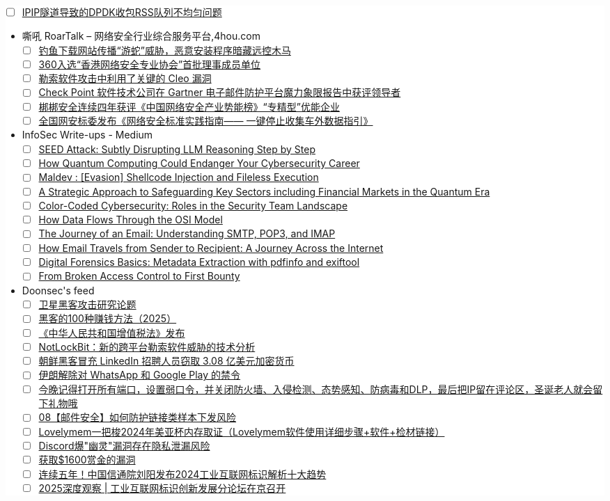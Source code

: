   - [ ] [IPIP隧道导致的DPDK收包RSS队列不均匀问题](https://www.ichenfu.com/2024/12/25/rss-not-balanced-caused-by-ipip-tunnel/)
- 嘶吼 RoarTalk – 网络安全行业综合服务平台,4hou.com
  - [ ] [钓鱼下载网站传播“游蛇”威胁，恶意安装程序暗藏远控木马](https://www.4hou.com/posts/6MVz)
  - [ ] [360入选“香港网络安全专业协会”首批理事成员单位](https://www.4hou.com/posts/7MJO)
  - [ ] [勒索软件攻击中利用了关键的 Cleo 漏洞](https://www.4hou.com/posts/33V9)
  - [ ] [Check Point 软件技术公司在 Gartner 电子邮件防护平台魔力象限报告中获评领导者](https://www.4hou.com/posts/5M0A)
  - [ ] [梆梆安全连续四年获评《中国网络安全产业势能榜》“专精型”优能企业](https://www.4hou.com/posts/42Kk)
  - [ ] [全国网安标委发布《网络安全标准实践指南—— 一键停止收集车外数据指引》](https://www.4hou.com/posts/33J9)
- InfoSec Write-ups - Medium
  - [ ] [SEED Attack: Subtly Disrupting LLM Reasoning Step by Step](https://infosecwriteups.com/seed-attack-subtly-disrupting-llm-reasoning-step-by-step-4b3a23629d51?source=rss----7b722bfd1b8d---4)
  - [ ] [How Quantum Computing Could Endanger Your Cybersecurity Career](https://infosecwriteups.com/how-quantum-computing-could-endanger-your-cybersecurity-career-3ab0984048ae?source=rss----7b722bfd1b8d---4)
  - [ ] [Maldev : [Evasion] Shellcode Injection and Fileless Execution](https://infosecwriteups.com/maldev-evasion-shellcode-injection-and-fileless-execution-b7fd5e120d50?source=rss----7b722bfd1b8d---4)
  - [ ] [A Strategic Approach to Safeguarding Key Sectors including Financial Markets in the Quantum Era](https://infosecwriteups.com/a-strategic-approach-to-safeguarding-key-sectors-including-financial-markets-in-the-quantum-era-a83b64cd8b50?source=rss----7b722bfd1b8d---4)
  - [ ] [Color-Coded Cybersecurity: Roles in the Security Team Landscape](https://infosecwriteups.com/color-coded-cybersecurity-roles-in-the-security-team-landscape-c69d329748d0?source=rss----7b722bfd1b8d---4)
  - [ ] [How Data Flows Through the OSI Model](https://infosecwriteups.com/how-data-flows-through-the-osi-model-95b753bb9186?source=rss----7b722bfd1b8d---4)
  - [ ] [The Journey of an Email: Understanding SMTP, POP3, and IMAP](https://infosecwriteups.com/the-journey-of-an-email-understanding-smtp-pop3-and-imap-337324b474d2?source=rss----7b722bfd1b8d---4)
  - [ ] [How Email Travels from Sender to Recipient: A Journey Across the Internet](https://infosecwriteups.com/how-email-travels-from-sender-to-recipient-a-journey-across-the-internet-26f7f16247c5?source=rss----7b722bfd1b8d---4)
  - [ ] [Digital Forensics Basics: Metadata Extraction with pdfinfo and exiftool](https://infosecwriteups.com/digital-forensics-basics-metadata-extraction-with-pdfinfo-and-exiftool-ae812dff2a9c?source=rss----7b722bfd1b8d---4)
  - [ ] [From Broken Access Control to First Bounty](https://infosecwriteups.com/from-broken-access-control-to-first-bounty-01712b1dab53?source=rss----7b722bfd1b8d---4)
- Doonsec's feed
  - [ ] [卫星黑客攻击研究论题](https://mp.weixin.qq.com/s?__biz=MzI1Mjc3NTUwMQ==&mid=2247538111&idx=1&sn=e136a98410d69a1cf8f979338dbeb4bf)
  - [ ] [黑客的100种赚钱方法（2025）](https://mp.weixin.qq.com/s?__biz=MzkyODYwODkyMA==&mid=2247484815&idx=1&sn=4db1a40a9172bca2dd385b867e6bb461)
  - [ ] [《中华人民共和国增值税法》发布](https://mp.weixin.qq.com/s?__biz=MzU3MDM2NzkwNg==&mid=2247486500&idx=1&sn=ce3883264013dcf63d52a2ce0863055a)
  - [ ] [NotLockBit：新的跨平台勒索软件威胁的技术分析](https://mp.weixin.qq.com/s?__biz=MzkxNDM4OTM3OQ==&mid=2247505399&idx=1&sn=8ce264a7c063201da4cc4baa71a3922c)
  - [ ] [朝鲜黑客冒充 LinkedIn 招聘人员窃取 3.08 亿美元加密货币](https://mp.weixin.qq.com/s?__biz=MzkxNDM4OTM3OQ==&mid=2247505399&idx=2&sn=ee75bb09e6e843df2fe8a8dc052aff44)
  - [ ] [伊朗解除对 WhatsApp 和 Google Play 的禁令](https://mp.weixin.qq.com/s?__biz=MzkxNDM4OTM3OQ==&mid=2247505399&idx=3&sn=3c65bf7167f29c2fb811647a68a75316)
  - [ ] [今晚记得打开所有端口，设置弱口令，并关闭防火墙、入侵检测、态势感知、防病毒和DLP，最后把IP留在评论区，圣诞老人就会留下礼物哦](https://mp.weixin.qq.com/s?__biz=Mzk0NTY5Nzc1OA==&mid=2247484242&idx=1&sn=827a0eeada0a48946e950160b9c7aa5a)
  - [ ] [08【邮件安全】如何防护链接类样本下发风险](https://mp.weixin.qq.com/s?__biz=MzI1OTUyMTI2MQ==&mid=2247484755&idx=1&sn=f116dde1b1f35af7ae52cc17f1112eb3)
  - [ ] [Lovelymem一把梭2024年美亚杯内存取证（Lovelymem软件使用详细步骤+软件+检材链接）](https://mp.weixin.qq.com/s?__biz=Mzg4MTcyMTc5Nw==&mid=2247488237&idx=1&sn=41eff6686261bb8aae73afc71ba93426)
  - [ ] [Discord爆\"幽灵\"漏洞存在隐私泄漏风险](https://mp.weixin.qq.com/s?__biz=MzkwODI1ODgzOA==&mid=2247506323&idx=1&sn=51d7b829c95d2414fab4e9beab5686c8)
  - [ ] [获取$1600赏金的漏洞](https://mp.weixin.qq.com/s?__biz=MzIzMTIzNTM0MA==&mid=2247496677&idx=1&sn=3606ef03556ff457f835eecc77c528fe)
  - [ ] [连续五年！中国信通院刘阳发布2024工业互联网标识解析十大趋势](https://mp.weixin.qq.com/s?__biz=MzU1OTUxNTI1NA==&mid=2247591837&idx=1&sn=e000eef3dff8016bed38cbadf86e0b1e)
  - [ ] [2025深度观察 | 工业互联网标识创新发展分论坛在京召开](https://mp.weixin.qq.com/s?__biz=MzU1OTUxNTI1NA==&mid=2247591837&idx=2&sn=9e3dbbc9526501cdfa2e82d8209cabfe)